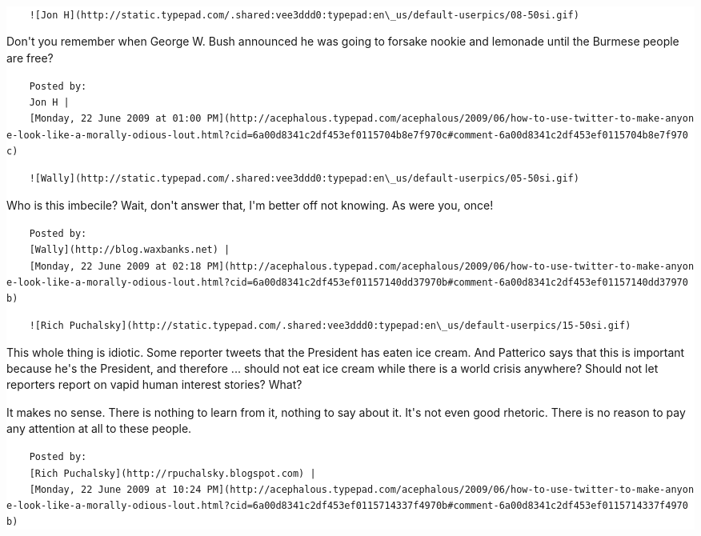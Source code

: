 []()

	

		![Jon H](http://static.typepad.com/.shared:vee3ddd0:typepad:en\_us/default-userpics/08-50si.gif)
	

	

		

Don't you remember when George W. Bush announced he was going to forsake nookie and lemonade until the Burmese people are free?

	

		Posted by:
		Jon H |
		[Monday, 22 June 2009 at 01:00 PM](http://acephalous.typepad.com/acephalous/2009/06/how-to-use-twitter-to-make-anyone-look-like-a-morally-odious-lout.html?cid=6a00d8341c2df453ef0115704b8e7f970c#comment-6a00d8341c2df453ef0115704b8e7f970c)

[]()

	

		![Wally](http://static.typepad.com/.shared:vee3ddd0:typepad:en\_us/default-userpics/05-50si.gif)
	

	

		

Who is this imbecile? Wait, don't answer that, I'm better off not knowing. As were you, once!

	

		Posted by:
		[Wally](http://blog.waxbanks.net) |
		[Monday, 22 June 2009 at 02:18 PM](http://acephalous.typepad.com/acephalous/2009/06/how-to-use-twitter-to-make-anyone-look-like-a-morally-odious-lout.html?cid=6a00d8341c2df453ef01157140dd37970b#comment-6a00d8341c2df453ef01157140dd37970b)

[]()

	

		![Rich Puchalsky](http://static.typepad.com/.shared:vee3ddd0:typepad:en\_us/default-userpics/15-50si.gif)
	

	

		

This whole thing is idiotic.  Some reporter tweets that the President has eaten ice cream.  And Patterico says that this is important because he's the President, and therefore ... should not eat ice cream while there is a world crisis anywhere?  Should not let reporters report on vapid human interest stories?  What?

It makes no sense.  There is nothing to learn from it, nothing to say about it.  It's not even good rhetoric.  There is no reason to pay any attention at all to these people.

	

		Posted by:
		[Rich Puchalsky](http://rpuchalsky.blogspot.com) |
		[Monday, 22 June 2009 at 10:24 PM](http://acephalous.typepad.com/acephalous/2009/06/how-to-use-twitter-to-make-anyone-look-like-a-morally-odious-lout.html?cid=6a00d8341c2df453ef0115714337f4970b#comment-6a00d8341c2df453ef0115714337f4970b)
